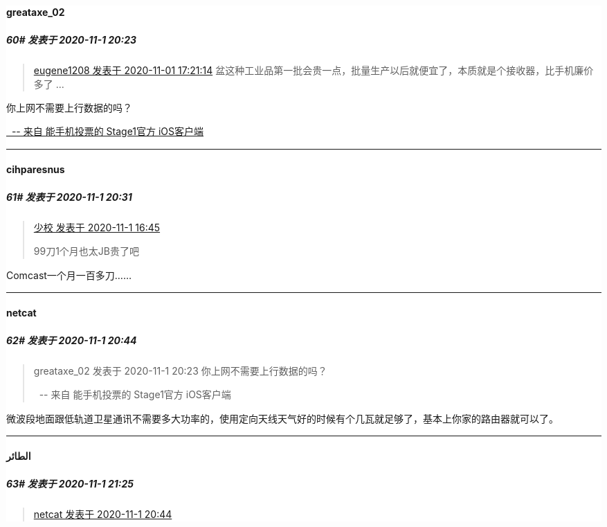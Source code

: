 ####  greataxe_02  
##### 60#       发表于 2020-11-1 20:23



<blockquote><a href="httphttps://bbs.saraba1st.com/2b/forum.php?mod=redirect&amp;goto=findpost&amp;pid=49251023&amp;ptid=1969635" target="_blank">eugene1208 发表于 2020-11-01 17:21:14</a>
盆这种工业品第一批会贵一点，批量生产以后就便宜了，本质就是个接收器，比手机廉价多了 ...</blockquote>你上网不需要上行数据的吗？

[  -- 来自 能手机投票的 Stage1官方 iOS客户端](https://itunes.apple.com/fi/app/saraba1st/id1221237470?mt=8)







*****

####  cihparesnus  
##### 61#       发表于 2020-11-1 20:31



<blockquote><a href="httphttps://bbs.saraba1st.com/2b/forum.php?mod=redirect&amp;goto=findpost&amp;pid=49250700&amp;ptid=1969635" target="_blank">少校 发表于 2020-11-1 16:45</a>

99刀1个月也太JB贵了吧</blockquote>
Comcast一个月一百多刀……







*****

####  netcat  
##### 62#       发表于 2020-11-1 20:44



<blockquote>greataxe_02 发表于 2020-11-1 20:23
你上网不需要上行数据的吗？


  -- 来自 能手机投票的 Stage1官方 iOS客户端</blockquote>
微波段地面跟低轨道卫星通讯不需要多大功率的，使用定向天线天气好的时候有个几瓦就足够了，基本上你家的路由器就可以了。







*****

####  الطائر  
##### 63#       发表于 2020-11-1 21:25



<blockquote><a href="httphttps://bbs.saraba1st.com/2b/forum.php?mod=redirect&amp;goto=findpost&amp;pid=49252856&amp;ptid=1969635" target="_blank">netcat 发表于 2020-11-1 20:44</a>
